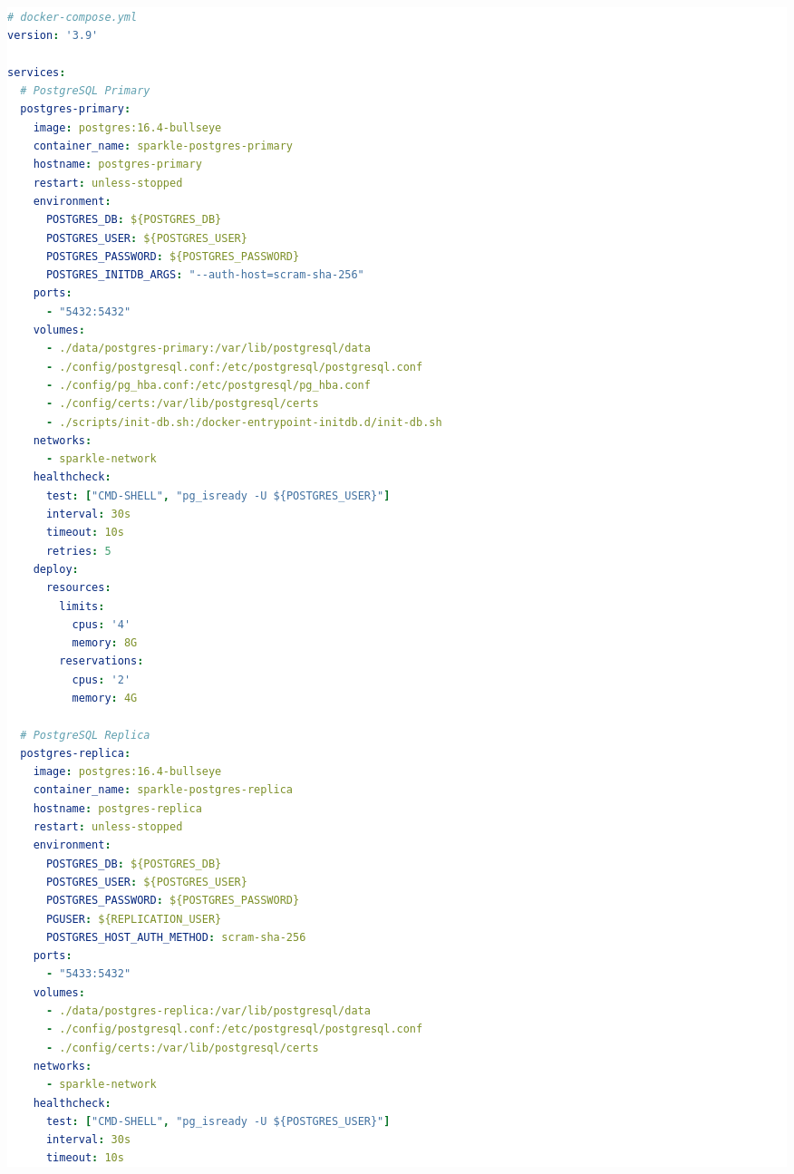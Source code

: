 ```yaml
# docker-compose.yml
version: '3.9'

services:
  # PostgreSQL Primary
  postgres-primary:
    image: postgres:16.4-bullseye
    container_name: sparkle-postgres-primary
    hostname: postgres-primary
    restart: unless-stopped
    environment:
      POSTGRES_DB: ${POSTGRES_DB}
      POSTGRES_USER: ${POSTGRES_USER}
      POSTGRES_PASSWORD: ${POSTGRES_PASSWORD}
      POSTGRES_INITDB_ARGS: "--auth-host=scram-sha-256"
    ports:
      - "5432:5432"
    volumes:
      - ./data/postgres-primary:/var/lib/postgresql/data
      - ./config/postgresql.conf:/etc/postgresql/postgresql.conf
      - ./config/pg_hba.conf:/etc/postgresql/pg_hba.conf
      - ./config/certs:/var/lib/postgresql/certs
      - ./scripts/init-db.sh:/docker-entrypoint-initdb.d/init-db.sh
    networks:
      - sparkle-network
    healthcheck:
      test: ["CMD-SHELL", "pg_isready -U ${POSTGRES_USER}"]
      interval: 30s
      timeout: 10s
      retries: 5
    deploy:
      resources:
        limits:
          cpus: '4'
          memory: 8G
        reservations:
          cpus: '2'
          memory: 4G

  # PostgreSQL Replica
  postgres-replica:
    image: postgres:16.4-bullseye
    container_name: sparkle-postgres-replica
    hostname: postgres-replica
    restart: unless-stopped
    environment:
      POSTGRES_DB: ${POSTGRES_DB}
      POSTGRES_USER: ${POSTGRES_USER}
      POSTGRES_PASSWORD: ${POSTGRES_PASSWORD}
      PGUSER: ${REPLICATION_USER}
      POSTGRES_HOST_AUTH_METHOD: scram-sha-256
    ports:
      - "5433:5432"
    volumes:
      - ./data/postgres-replica:/var/lib/postgresql/data
      - ./config/postgresql.conf:/etc/postgresql/postgresql.conf
      - ./config/certs:/var/lib/postgresql/certs
    networks:
      - sparkle-network
    healthcheck:
      test: ["CMD-SHELL", "pg_isready -U ${POSTGRES_USER}"]
      interval: 30s
      timeout: 10s
```
